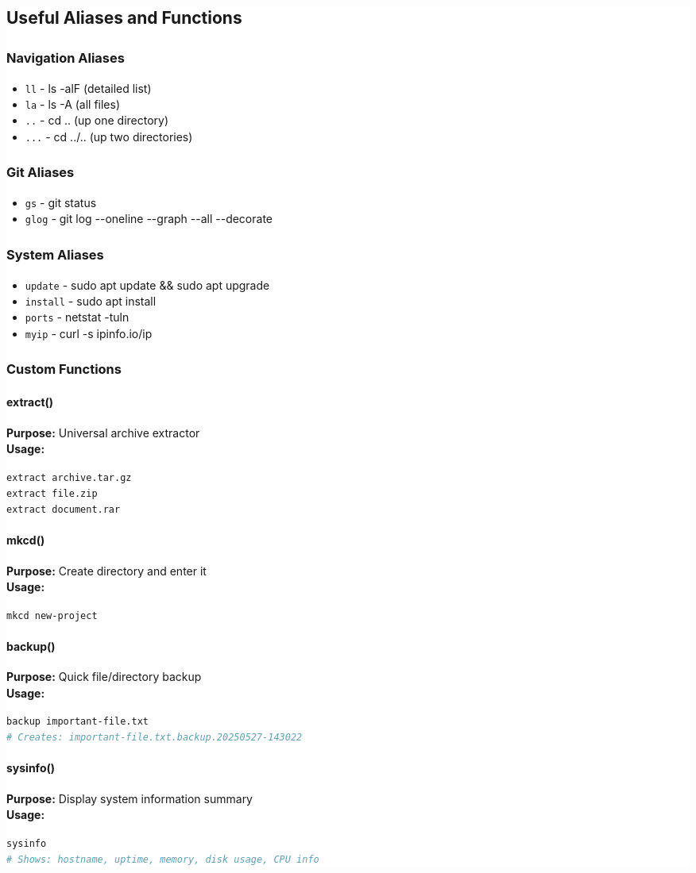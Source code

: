 ## Useful Aliases and Functions

### Navigation Aliases
- `ll` - ls -alF (detailed list)
- `la` - ls -A (all files)
- `..` - cd .. (up one directory)
- `...` - cd ../.. (up two directories)

### Git Aliases
- `gs` - git status
- `glog` - git log --oneline --graph --all --decorate

### System Aliases
- `update` - sudo apt update && sudo apt upgrade
- `install` - sudo apt install
- `ports` - netstat -tuln
- `myip` - curl -s ipinfo.io/ip

### Custom Functions

#### extract()
**Purpose:** Universal archive extractor  
**Usage:**
```bash
extract archive.tar.gz
extract file.zip
extract document.rar
```

#### mkcd()
**Purpose:** Create directory and enter it  
**Usage:**
```bash
mkcd new-project
```

#### backup()
**Purpose:** Quick file/directory backup  
**Usage:**
```bash
backup important-file.txt
# Creates: important-file.txt.backup.20250527-143022
```

#### sysinfo()
**Purpose:** Display system information summary  
**Usage:**
```bash
sysinfo
# Shows: hostname, uptime, memory, disk usage, CPU info
```
